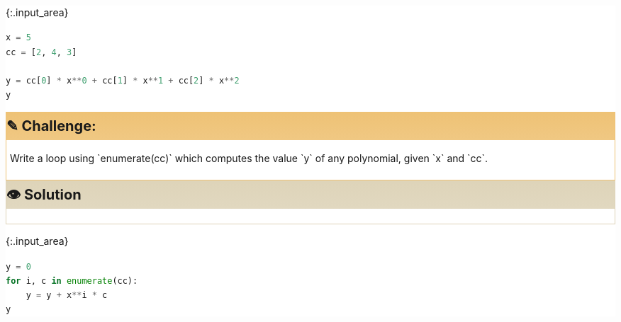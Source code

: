 
{:.input_area}
```python
x = 5
cc = [2, 4, 3]

y = cc[0] * x**0 + cc[1] * x**1 + cc[2] * x**2
y
```

<div style='padding-left: 5px; padding-top: 0; padding-bottom: 0; padding-right: 0; border: 1px solid; border-color: #eec275; padding-bottom: 5px;'><h2 style='padding-top: 5px; padding-bottom: 5px; font-size: 20px; background: linear-gradient(to bottom, #eec275, #f0c883); border-color: #eec275; margin-top: 0px; margin-left: -5px;'> &#9998; Challenge:</h2>
<p>Write a loop using `enumerate(cc)` which computes the value `y` of any polynomial, given `x` and `cc`.</p></div>

<div style='padding-left: 5px; padding-top: 0; padding-bottom: 0; padding-right: 0; border: 1px solid; border-color: #ded4b9; padding-bottom: 5px;'><h2 style='padding-top: 5px; padding-bottom: 5px; font-size: 20px; background: linear-gradient(to bottom, #ded4b9, #e1d8c0); border-color: #ded4b9; margin-top: 0px; margin-left: -5px;'> &#128065; Solution</h2></div>


{:.input_area}
```python
y = 0
for i, c in enumerate(cc):
    y = y + x**i * c
y
```
